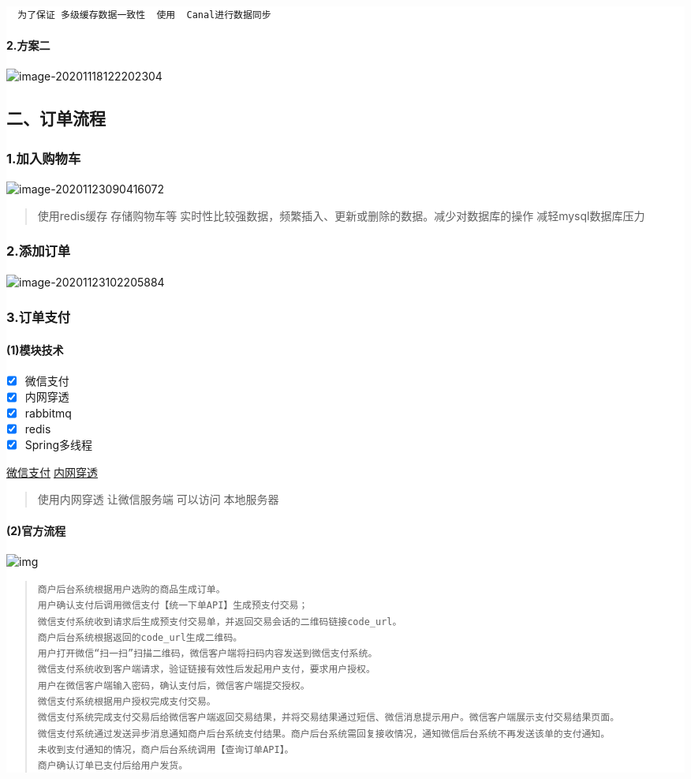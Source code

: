 ```tex
  为了保证 多级缓存数据一致性  使用  Canal进行数据同步
```

#### 2.方案二

![image-20201118122202304](D:\笔记\shop.main项目.assets\image-20201118122202304.png)

## 二、订单流程

### 1.加入购物车



![image-20201123090416072](D:\笔记\shop.main项目.assets\image-20201123090416072.png)

> 使用redis缓存 存储购物车等 实时性比较强数据，频繁插入、更新或删除的数据。减少对数据库的操作 减轻mysql数据库压力	

### 2.添加订单

![image-20201123102205884](D:\笔记\shop.main项目.assets\image-20201123102205884.png)

### 3.订单支付

#### (1)模块技术

* [x] 微信支付 
* [x] 内网穿透
* [x] rabbitmq
* [x] redis
* [x] Spring多线程

[微信支付](https://pay.weixin.qq.com/wiki/doc/api/index.html)                                                      [内网穿透](http://www.ngrok.cc/login.html)

>使用内网穿透 让微信服务端 可以访问 本地服务器 

#### (2)官方流程

![img](D:\笔记\shop.main项目.assets\clip_image002-1606110488901.jpg)

>```reStructuredTex
>商户后台系统根据用户选购的商品生成订单。
>用户确认支付后调用微信支付【统一下单API】生成预支付交易；
>微信支付系统收到请求后生成预支付交易单，并返回交易会话的二维码链接code_url。
>商户后台系统根据返回的code_url生成二维码。
>用户打开微信“扫一扫”扫描二维码，微信客户端将扫码内容发送到微信支付系统。
>微信支付系统收到客户端请求，验证链接有效性后发起用户支付，要求用户授权。
>用户在微信客户端输入密码，确认支付后，微信客户端提交授权。
>微信支付系统根据用户授权完成支付交易。
>微信支付系统完成支付交易后给微信客户端返回交易结果，并将交易结果通过短信、微信消息提示用户。微信客户端展示支付交易结果页面。
>微信支付系统通过发送异步消息通知商户后台系统支付结果。商户后台系统需回复接收情况，通知微信后台系统不再发送该单的支付通知。
>未收到支付通知的情况，商户后台系统调用【查询订单API】。
>商户确认订单已支付后给用户发货。
>```
